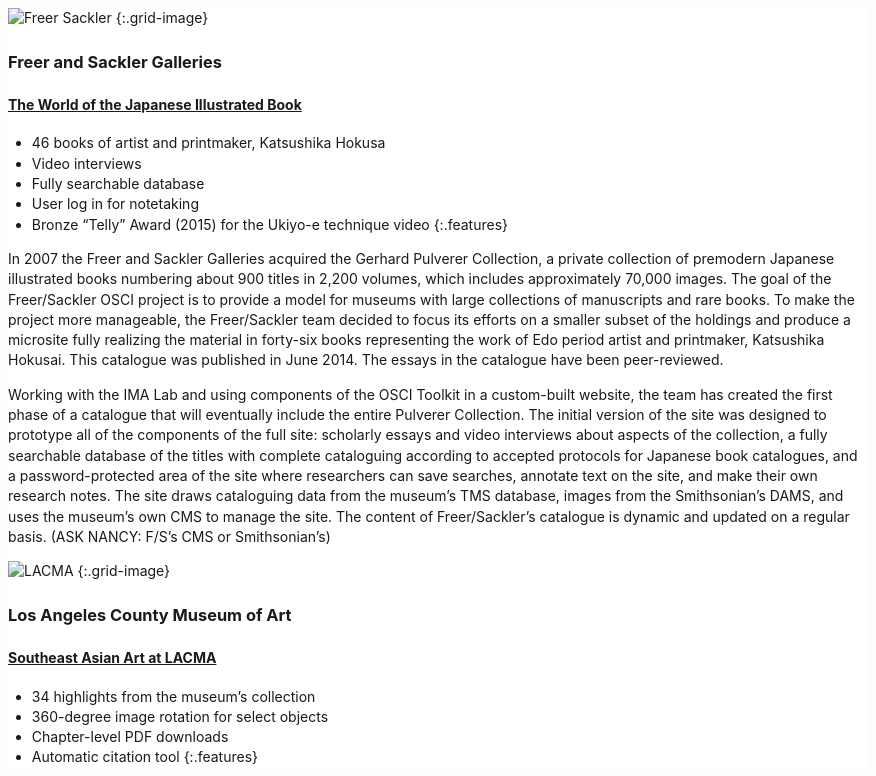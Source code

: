 </div>
<div class="grid-content" id="trigger-2-content">

<div class="grid-closer ion-grid"></div>

![Freer Sackler](/assets/images/projects/freersackler_th_square.jpg)
{:.grid-image}

### Freer and Sackler Galleries

#### [The World of the Japanese Illustrated Book](http://pulverer.si.edu/)

- 46 books of artist and printmaker, Katsushika Hokusa
- Video interviews
- Fully searchable database
- User log in for notetaking
- Bronze “Telly” Award (2015) for the Ukiyo-e technique video
{:.features}

In 2007 the Freer and Sackler Galleries acquired the Gerhard Pulverer Collection, a private collection of premodern Japanese illustrated books numbering about 900 titles in 2,200 volumes, which includes approximately 70,000 images. The goal of the Freer/Sackler OSCI project is to provide a model for museums with large collections of manuscripts and rare books. To make the project more manageable, the Freer/Sackler team decided to focus its efforts on a smaller subset of the holdings and produce a microsite fully realizing the material in forty-six books representing the work of Edo period artist and printmaker, Katsushika Hokusai. This catalogue was published in June 2014. The essays in the catalogue have been peer-reviewed.

Working with the IMA Lab and using components of the OSCI Toolkit in a custom-built website, the team has created the first phase of a catalogue that will eventually include the entire Pulverer Collection. The initial version of the site was designed to prototype all of the components of the full site: scholarly essays and video interviews about aspects of the collection, a fully searchable database of the titles with complete cataloguing according to accepted protocols for Japanese book catalogues, and a password-protected area of the site where researchers can save searches, annotate text on the site, and make their own research notes. The site draws cataloguing data from the museum’s TMS database, images from the Smithsonian’s DAMS, and uses the museum’s own CMS to manage the site. The content of Freer/Sackler’s catalogue is dynamic and updated on a regular basis. (ASK NANCY: F/S’s CMS or Smithsonian’s)

</div>
<div class="grid-content" id="trigger-3-content">

<div class="grid-closer ion-grid"></div>

![LACMA](/assets/images/projects/lacma_th_square.jpg)
{:.grid-image}

### Los Angeles County Museum of Art

#### [Southeast Asian Art at LACMA](http://seasian.catalog.lacma.org/)

- 34 highlights from the museum’s collection
- 360-degree image rotation for select objects
- Chapter-level PDF downloads
- Automatic citation tool
{:.features}
